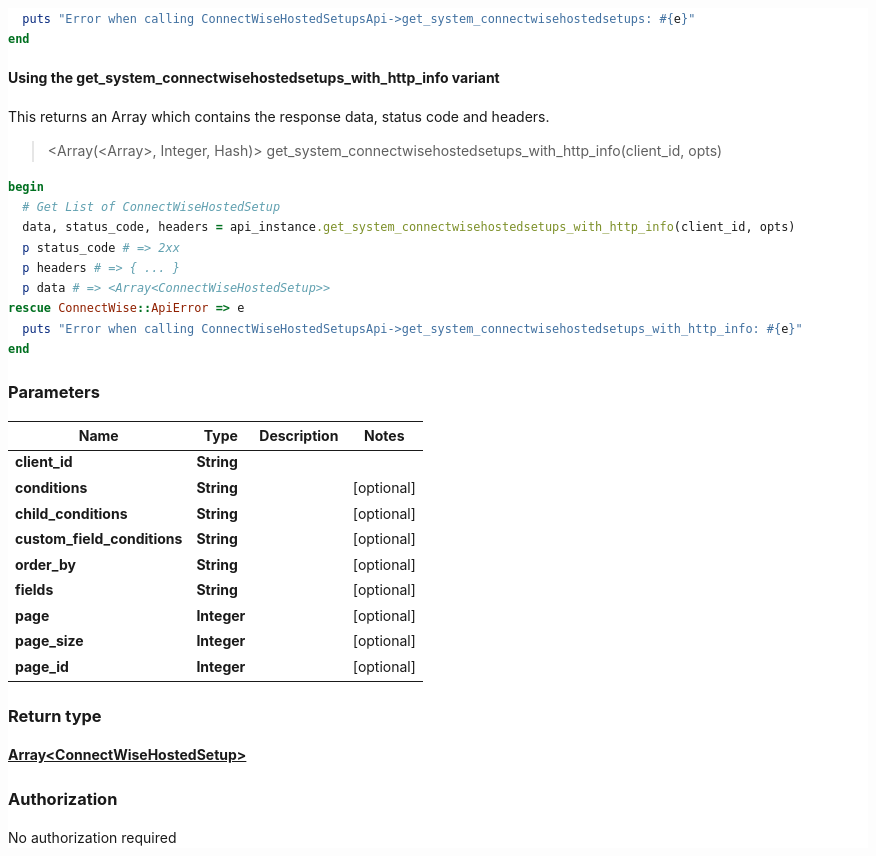 ```ruby
  puts "Error when calling ConnectWiseHostedSetupsApi->get_system_connectwisehostedsetups: #{e}"
end
```

#### Using the get_system_connectwisehostedsetups_with_http_info variant

This returns an Array which contains the response data, status code and headers.

> <Array(<Array<ConnectWiseHostedSetup>>, Integer, Hash)> get_system_connectwisehostedsetups_with_http_info(client_id, opts)

```ruby
begin
  # Get List of ConnectWiseHostedSetup
  data, status_code, headers = api_instance.get_system_connectwisehostedsetups_with_http_info(client_id, opts)
  p status_code # => 2xx
  p headers # => { ... }
  p data # => <Array<ConnectWiseHostedSetup>>
rescue ConnectWise::ApiError => e
  puts "Error when calling ConnectWiseHostedSetupsApi->get_system_connectwisehostedsetups_with_http_info: #{e}"
end
```

### Parameters

| Name | Type | Description | Notes |
| ---- | ---- | ----------- | ----- |
| **client_id** | **String** |  |  |
| **conditions** | **String** |  | [optional] |
| **child_conditions** | **String** |  | [optional] |
| **custom_field_conditions** | **String** |  | [optional] |
| **order_by** | **String** |  | [optional] |
| **fields** | **String** |  | [optional] |
| **page** | **Integer** |  | [optional] |
| **page_size** | **Integer** |  | [optional] |
| **page_id** | **Integer** |  | [optional] |

### Return type

[**Array&lt;ConnectWiseHostedSetup&gt;**](ConnectWiseHostedSetup.md)

### Authorization

No authorization required
